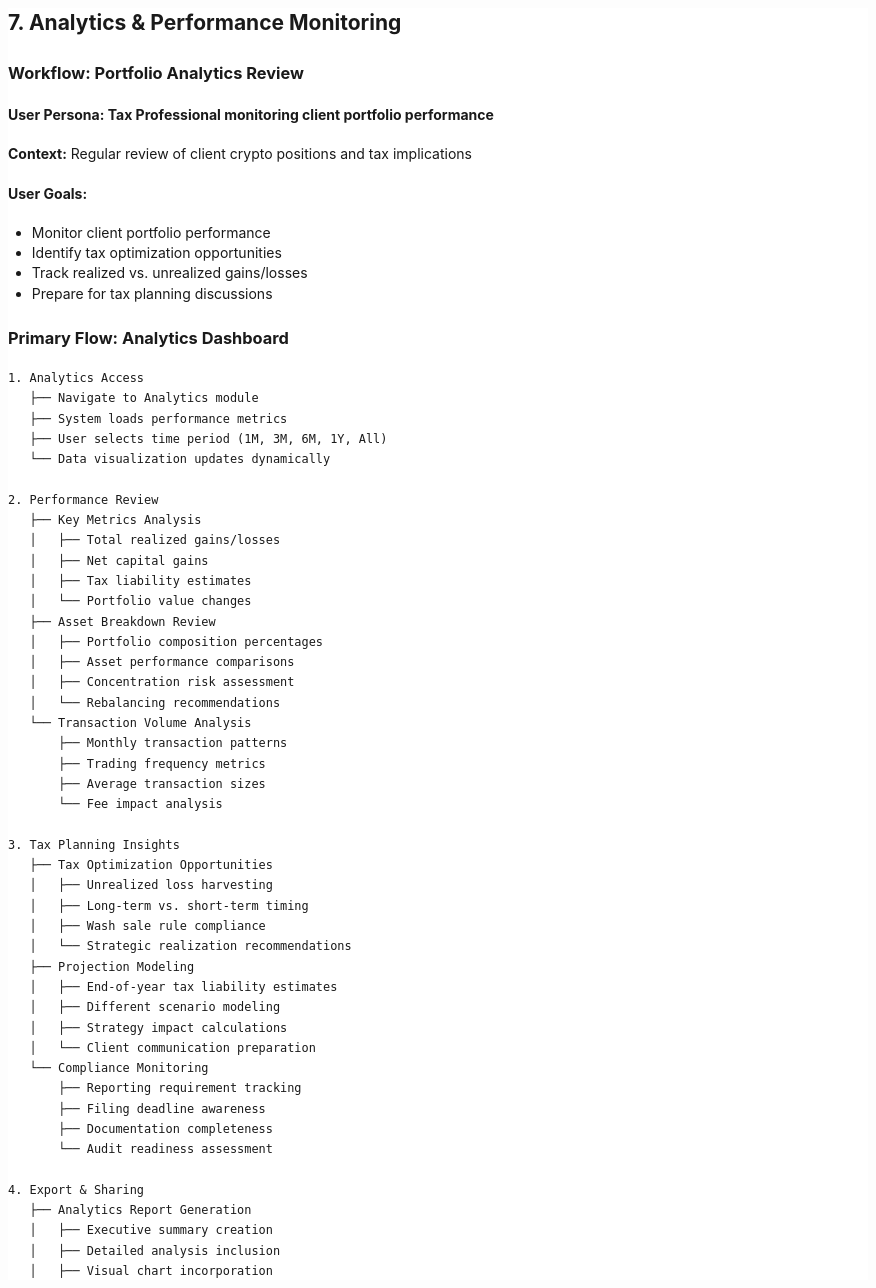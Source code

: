 
## 7. Analytics & Performance Monitoring

### **Workflow: Portfolio Analytics Review**

#### **User Persona:** Tax Professional monitoring client portfolio performance
**Context:** Regular review of client crypto positions and tax implications

#### **User Goals:**
- Monitor client portfolio performance
- Identify tax optimization opportunities
- Track realized vs. unrealized gains/losses
- Prepare for tax planning discussions

### **Primary Flow: Analytics Dashboard**

```
1. Analytics Access
   ├── Navigate to Analytics module
   ├── System loads performance metrics
   ├── User selects time period (1M, 3M, 6M, 1Y, All)
   └── Data visualization updates dynamically

2. Performance Review
   ├── Key Metrics Analysis
   │   ├── Total realized gains/losses
   │   ├── Net capital gains
   │   ├── Tax liability estimates
   │   └── Portfolio value changes
   ├── Asset Breakdown Review
   │   ├── Portfolio composition percentages
   │   ├── Asset performance comparisons
   │   ├── Concentration risk assessment
   │   └── Rebalancing recommendations
   └── Transaction Volume Analysis
       ├── Monthly transaction patterns
       ├── Trading frequency metrics
       ├── Average transaction sizes
       └── Fee impact analysis

3. Tax Planning Insights
   ├── Tax Optimization Opportunities
   │   ├── Unrealized loss harvesting
   │   ├── Long-term vs. short-term timing
   │   ├── Wash sale rule compliance
   │   └── Strategic realization recommendations
   ├── Projection Modeling
   │   ├── End-of-year tax liability estimates
   │   ├── Different scenario modeling
   │   ├── Strategy impact calculations
   │   └── Client communication preparation
   └── Compliance Monitoring
       ├── Reporting requirement tracking
       ├── Filing deadline awareness
       ├── Documentation completeness
       └── Audit readiness assessment

4. Export & Sharing
   ├── Analytics Report Generation
   │   ├── Executive summary creation
   │   ├── Detailed analysis inclusion
   │   ├── Visual chart incorporation
```